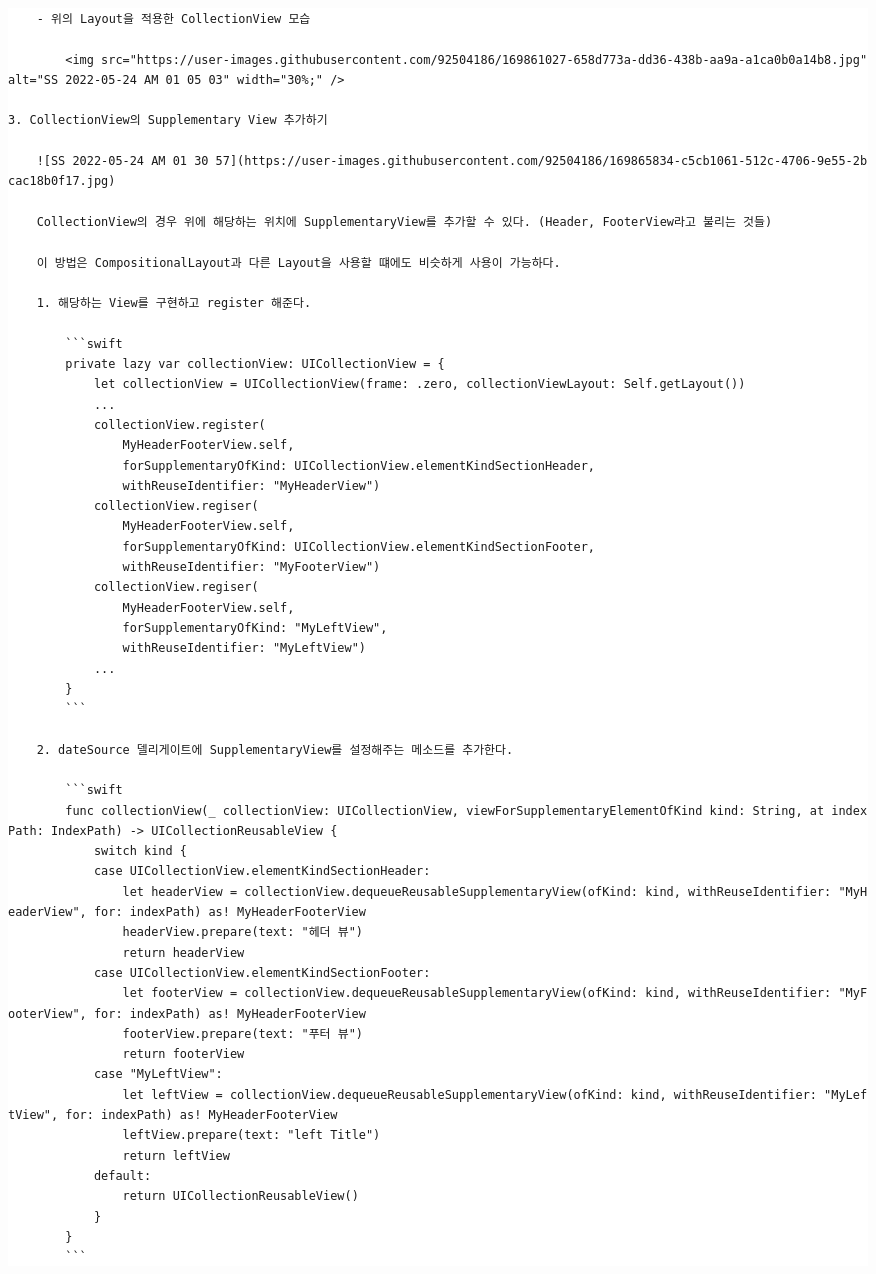		- 위의 Layout을 적용한 CollectionView 모습

			<img src="https://user-images.githubusercontent.com/92504186/169861027-658d773a-dd36-438b-aa9a-a1ca0b0a14b8.jpg" alt="SS 2022-05-24 AM 01 05 03" width="30%;" />

	3. CollectionView의 Supplementary View 추가하기

		![SS 2022-05-24 AM 01 30 57](https://user-images.githubusercontent.com/92504186/169865834-c5cb1061-512c-4706-9e55-2bcac18b0f17.jpg)

		CollectionView의 경우 위에 해당하는 위치에 SupplementaryView를 추가할 수 있다. (Header, FooterView라고 불리는 것들)

		이 방법은 CompositionalLayout과 다른 Layout을 사용할 떄에도 비슷하게 사용이 가능하다.

		1. 해당하는 View를 구현하고 register 해준다.

			```swift
			private lazy var collectionView: UICollectionView = {
			    let collectionView = UICollectionView(frame: .zero, collectionViewLayout: Self.getLayout())
			    ...
			    collectionView.register(
			        MyHeaderFooterView.self,
			        forSupplementaryOfKind: UICollectionView.elementKindSectionHeader,
			        withReuseIdentifier: "MyHeaderView")
			    collectionView.regiser(
			        MyHeaderFooterView.self, 
			        forSupplementaryOfKind: UICollectionView.elementKindSectionFooter, 
			        withReuseIdentifier: "MyFooterView")
			    collectionView.regiser(
			        MyHeaderFooterView.self, 
			        forSupplementaryOfKind: "MyLeftView", 
			        withReuseIdentifier: "MyLeftView")
				...
			}
			```

		2. dateSource 델리게이트에 SupplementaryView를 설정해주는 메소드를 추가한다.

			```swift
			func collectionView(_ collectionView: UICollectionView, viewForSupplementaryElementOfKind kind: String, at indexPath: IndexPath) -> UICollectionReusableView {
			    switch kind {
			    case UICollectionView.elementKindSectionHeader:
			        let headerView = collectionView.dequeueReusableSupplementaryView(ofKind: kind, withReuseIdentifier: "MyHeaderView", for: indexPath) as! MyHeaderFooterView
			        headerView.prepare(text: "헤더 뷰")
			        return headerView
			    case UICollectionView.elementKindSectionFooter:
			        let footerView = collectionView.dequeueReusableSupplementaryView(ofKind: kind, withReuseIdentifier: "MyFooterView", for: indexPath) as! MyHeaderFooterView
			        footerView.prepare(text: "푸터 뷰")
			        return footerView
			    case "MyLeftView":
			        let leftView = collectionView.dequeueReusableSupplementaryView(ofKind: kind, withReuseIdentifier: "MyLeftView", for: indexPath) as! MyHeaderFooterView
			        leftView.prepare(text: "left Title")
			        return leftView
			    default:
			        return UICollectionReusableView()
			    }
			}
			```
